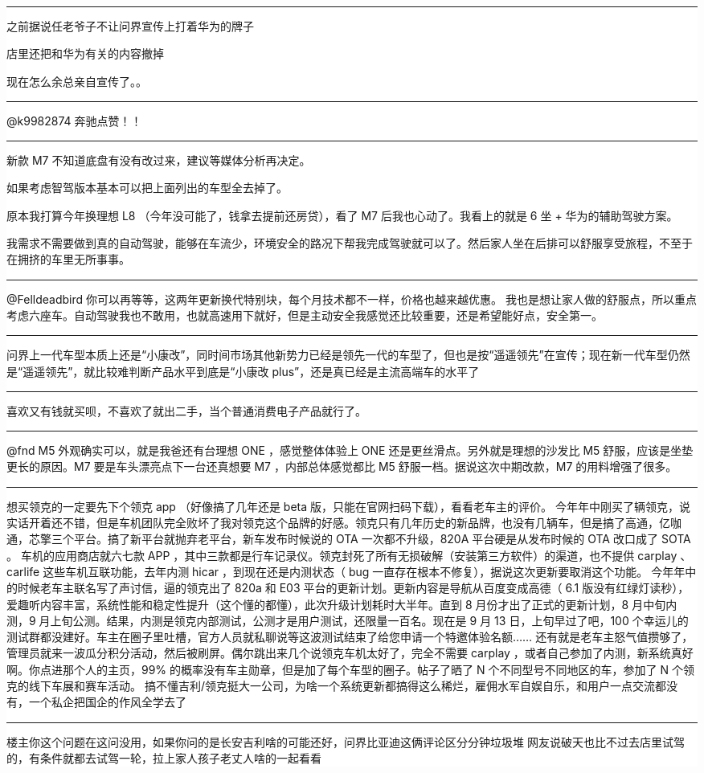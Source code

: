 ---------------------------------------------------

之前据说任老爷子不让问界宣传上打着华为的牌子

店里还把和华为有关的内容撤掉

现在怎么余总亲自宣传了。。

---------------------------------------------------

@k9982874 奔驰点赞！！

---------------------------------------------------

新款 M7 不知道底盘有没有改过来，建议等媒体分析再决定。

如果考虑智驾版本基本可以把上面列出的车型全去掉了。

原本我打算今年换理想 L8 （今年没可能了，钱拿去提前还房贷），看了 M7 后我也心动了。我看上的就是 6 坐 + 华为的辅助驾驶方案。

我需求不需要做到真的自动驾驶，能够在车流少，环境安全的路况下帮我完成驾驶就可以了。然后家人坐在后排可以舒服享受旅程，不至于在拥挤的车里无所事事。

---------------------------------------------------

@Felldeadbird 你可以再等等，这两年更新换代特别块，每个月技术都不一样，价格也越来越优惠。
我也是想让家人做的舒服点，所以重点考虑六座车。自动驾驶我也不敢用，也就高速用下就好，但是主动安全我感觉还比较重要，还是希望能好点，安全第一。

---------------------------------------------------

问界上一代车型本质上还是“小康改”，同时间市场其他新势力已经是领先一代的车型了，但也是按“遥遥领先”在宣传；现在新一代车型仍然是“遥遥领先”，就比较难判断产品水平到底是“小康改 plus”，还是真已经是主流高端车的水平了

---------------------------------------------------

喜欢又有钱就买呗，不喜欢了就出二手，当个普通消费电子产品就行了。

---------------------------------------------------

@fnd M5 外观确实可以，就是我爸还有台理想 ONE ，感觉整体体验上 ONE 还是更丝滑点。另外就是理想的沙发比 M5 舒服，应该是坐垫更长的原因。M7 要是车头漂亮点下一台还真想要 M7 ，内部总体感觉都比 M5 舒服一档。据说这次中期改款，M7 的用料增强了很多。

---------------------------------------------------

想买领克的一定要先下个领克 app （好像搞了几年还是 beta 版，只能在官网扫码下载），看看老车主的评价。
    今年年中刚买了辆领克，说实话开着还不错，但是车机团队完全败坏了我对领克这个品牌的好感。领克只有几年历史的新品牌，也没有几辆车，但是搞了高通，亿咖通，芯擎三个平台。搞了新平台就抛弃老平台，新车发布时候说的 OTA 一次都不升级，820A 平台硬是从发布时候的 OTA 改口成了 SOTA 。
    车机的应用商店就六七款 APP ，其中三款都是行车记录仪。领克封死了所有无损破解（安装第三方软件）的渠道，也不提供 carplay 、carlife 这些车机互联功能，去年内测 hicar ，到现在还是内测状态（ bug 一直存在根本不修复），据说这次更新要取消这个功能。
    今年年中的时候老车主联名写了声讨信，逼的领克出了 820a 和 E03 平台的更新计划。更新内容是导航从百度变成高德（ 6.1 版没有红绿灯读秒），爱趣听内容丰富，系统性能和稳定性提升（这个懂的都懂），此次升级计划耗时大半年。直到 8 月份才出了正式的更新计划，8 月中旬内测，9 月上旬公测。结果，内测是领克内部测试，公测才是用户测试，还限量一百名。现在是 9 月 13 日，上旬早过了吧，100 个幸运儿的测试群都没建好。车主在圈子里吐槽，官方人员就私聊说等这波测试结束了给您申请一个特邀体验名额……
    还有就是老车主怒气值攒够了，管理员就来一波瓜分积分活动，然后被刷屏。偶尔跳出来几个说领克车机太好了，完全不需要 carplay ，或者自己参加了内测，新系统真好啊。你点进那个人的主页，99% 的概率没有车主勋章，但是加了每个车型的圈子。帖子了晒了 N 个不同型号不同地区的车，参加了 N 个领克的线下车展和赛车活动。
    搞不懂吉利/领克挺大一公司，为啥一个系统更新都搞得这么稀烂，雇佣水军自娱自乐，和用户一点交流都没有，一个私企把国企的作风全学去了

---------------------------------------------------

楼主你这个问题在这问没用，如果你问的是长安吉利啥的可能还好，问界比亚迪这俩评论区分分钟垃圾堆
网友说破天也比不过去店里试驾的，有条件就都去试驾一轮，拉上家人孩子老丈人啥的一起看看
